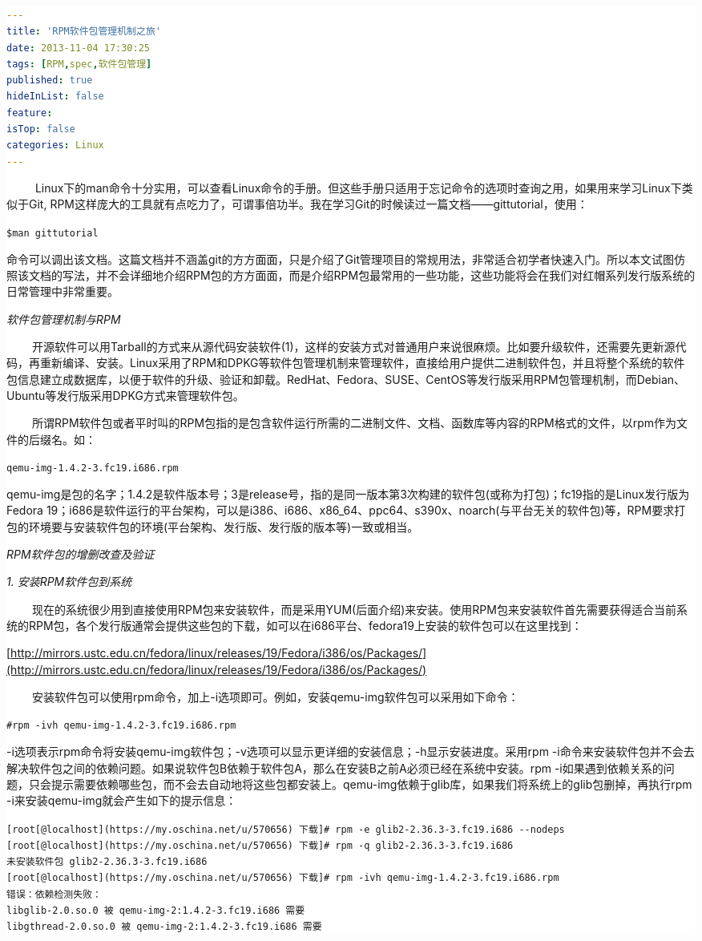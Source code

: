 ```yaml
---
title: 'RPM软件包管理机制之旅'
date: 2013-11-04 17:30:25
tags: [RPM,spec,软件包管理]
published: true
hideInList: false
feature: 
isTop: false
categories: Linux
---
```


    Linux下的man命令十分实用，可以查看Linux命令的手册。但这些手册只适用于忘记命令的选项时查询之用，如果用来学习Linux下类似于Git, RPM这样庞大的工具就有点吃力了，可谓事倍功半。我在学习Git的时候读过一篇文档——gittutorial，使用：

    $man gittutorial
    

命令可以调出该文档。这篇文档并不涵盖git的方方面面，只是介绍了Git管理项目的常规用法，非常适合初学者快速入门。所以本文试图仿照该文档的写法，并不会详细地介绍RPM包的方方面面，而是介绍RPM包最常用的一些功能，这些功能将会在我们对红帽系列发行版系统的日常管理中非常重要。

_软件包管理机制与RPM_

   开源软件可以用Tarball的方式来从源代码安装软件(1)，这样的安装方式对普通用户来说很麻烦。比如要升级软件，还需要先更新源代码，再重新编译、安装。Linux采用了RPM和DPKG等软件包管理机制来管理软件，直接给用户提供二进制软件包，并且将整个系统的软件包信息建立成数据库，以便于软件的升级、验证和卸载。RedHat、Fedora、SUSE、CentOS等发行版采用RPM包管理机制，而Debian、Ubuntu等发行版采用DPKG方式来管理软件包。

   所谓RPM软件包或者平时叫的RPM包指的是包含软件运行所需的二进制文件、文档、函数库等内容的RPM格式的文件，以rpm作为文件的后缀名。如：

    qemu-img-1.4.2-3.fc19.i686.rpm
    

qemu-img是包的名字；1.4.2是软件版本号；3是release号，指的是同一版本第3次构建的软件包(或称为打包)；fc19指的是Linux发行版为Fedora 19；i686是软件运行的平台架构，可以是i386、i686、x86_64、ppc64、s390x、noarch(与平台无关的软件包)等，RPM要求打包的环境要与安装软件包的环境(平台架构、发行版、发行版的版本等)一致或相当。

_RPM软件包的增删改查及验证_

_1\. 安装RPM软件包到系统_

   现在的系统很少用到直接使用RPM包来安装软件，而是采用YUM(后面介绍)来安装。使用RPM包来安装软件首先需要获得适合当前系统的RPM包，各个发行版通常会提供这些包的下载，如可以在i686平台、fedora19上安装的软件包可以在这里找到：

[http://mirrors.ustc.edu.cn/fedora/linux/releases/19/Fedora/i386/os/Packages/](http://mirrors.ustc.edu.cn/fedora/linux/releases/19/Fedora/i386/os/Packages/)

   安装软件包可以使用rpm命令，加上-i选项即可。例如，安装qemu-img软件包可以采用如下命令：

    #rpm -ivh qemu-img-1.4.2-3.fc19.i686.rpm
    

-i选项表示rpm命令将安装qemu-img软件包；-v选项可以显示更详细的安装信息；-h显示安装进度。采用rpm -i命令来安装软件包并不会去解决软件包之间的依赖问题。如果说软件包B依赖于软件包A，那么在安装B之前A必须已经在系统中安装。rpm -i如果遇到依赖关系的问题，只会提示需要依赖哪些包，而不会去自动地将这些包都安装上。qemu-img依赖于glib库，如果我们将系统上的glib包删掉，再执行rpm -i来安装qemu-img就会产生如下的提示信息：

    [root[@localhost](https://my.oschina.net/u/570656) 下载]# rpm -e glib2-2.36.3-3.fc19.i686 --nodeps 
    [root[@localhost](https://my.oschina.net/u/570656) 下载]# rpm -q glib2-2.36.3-3.fc19.i686
    未安装软件包 glib2-2.36.3-3.fc19.i686 
    [root[@localhost](https://my.oschina.net/u/570656) 下载]# rpm -ivh qemu-img-1.4.2-3.fc19.i686.rpm 
    错误：依赖检测失败：
    libglib-2.0.so.0 被 qemu-img-2:1.4.2-3.fc19.i686 需要
    libgthread-2.0.so.0 被 qemu-img-2:1.4.2-3.fc19.i686 需要
    